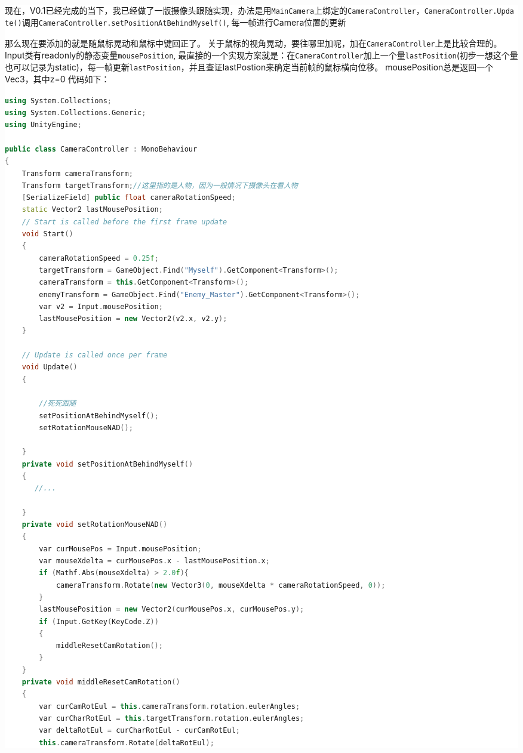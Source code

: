 现在，V0.1已经完成的当下，我已经做了一版摄像头跟随实现，办法是用`MainCamera`上绑定的`CameraController`，`CameraController.Update()`调用`CameraController.setPositionAtBehindMyself()`, 每一帧进行Camera位置的更新

那么现在要添加的就是随鼠标晃动和鼠标中键回正了。
关于鼠标的视角晃动，要往哪里加呢，加在`CameraController`上是比较合理的。Input类有readonly的静态变量`mousePosition`, 最直接的一个实现方案就是：在`CameraController`加上一个量`lastPosition`(初步一想这个量也可以记录为static)，每一帧更新`lastPosition`，并且查证lastPostion来确定当前帧的鼠标横向位移。
mousePosition总是返回一个Vec3，其中z=0
代码如下：
```cpp
using System.Collections;
using System.Collections.Generic;
using UnityEngine;

public class CameraController : MonoBehaviour
{
    Transform cameraTransform;
    Transform targetTransform;//这里指的是人物，因为一般情况下摄像头在看人物
    [SerializeField] public float cameraRotationSpeed;
    static Vector2 lastMousePosition;
    // Start is called before the first frame update
    void Start()
    {
        cameraRotationSpeed = 0.25f;
        targetTransform = GameObject.Find("Myself").GetComponent<Transform>();
        cameraTransform = this.GetComponent<Transform>();
        enemyTransform = GameObject.Find("Enemy_Master").GetComponent<Transform>();
        var v2 = Input.mousePosition;
        lastMousePosition = new Vector2(v2.x, v2.y);
    }

    // Update is called once per frame
    void Update()
    {
        
        //死死跟随
        setPositionAtBehindMyself();
        setRotationMouseNAD();

    }
    private void setPositionAtBehindMyself()
    {
       //...

    }
    private void setRotationMouseNAD()
    {
        var curMousePos = Input.mousePosition;
        var mouseXdelta = curMousePos.x - lastMousePosition.x;
        if (Mathf.Abs(mouseXdelta) > 2.0f){
            cameraTransform.Rotate(new Vector3(0, mouseXdelta * cameraRotationSpeed, 0));
        }
        lastMousePosition = new Vector2(curMousePos.x, curMousePos.y);
        if (Input.GetKey(KeyCode.Z))
        {
            middleResetCamRotation();
        }
    }
    private void middleResetCamRotation()
    {
        var curCamRotEul = this.cameraTransform.rotation.eulerAngles;
        var curCharRotEul = this.targetTransform.rotation.eulerAngles;
        var deltaRotEul = curCharRotEul - curCamRotEul;
        this.cameraTransform.Rotate(deltaRotEul);
```